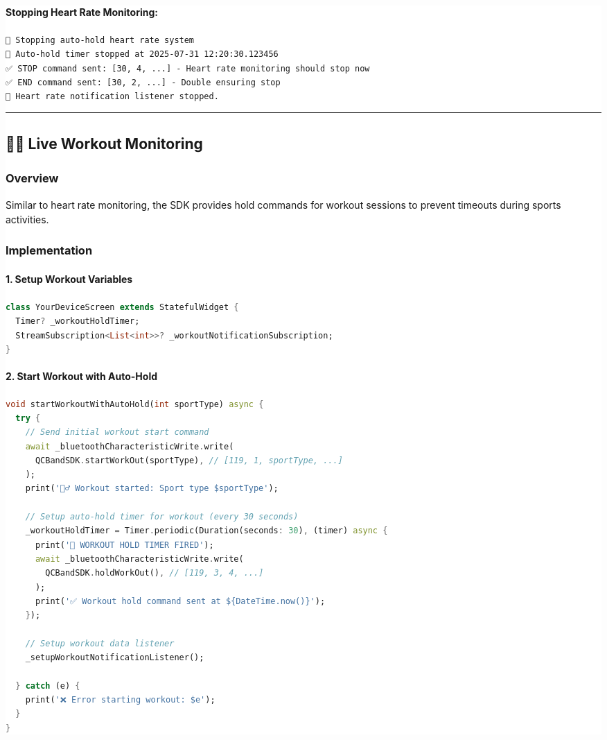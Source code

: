 #### Stopping Heart Rate Monitoring:
```
🛑 Stopping auto-hold heart rate system
🛑 Auto-hold timer stopped at 2025-07-31 12:20:30.123456
✅ STOP command sent: [30, 4, ...] - Heart rate monitoring should stop now
✅ END command sent: [30, 2, ...] - Double ensuring stop
🛑 Heart rate notification listener stopped.
```

---

## 🏃‍♂️ Live Workout Monitoring

### Overview
Similar to heart rate monitoring, the SDK provides hold commands for workout sessions to prevent timeouts during sports activities.

### Implementation

#### 1. Setup Workout Variables
```dart
class YourDeviceScreen extends StatefulWidget {
  Timer? _workoutHoldTimer;
  StreamSubscription<List<int>>? _workoutNotificationSubscription;
}
```

#### 2. Start Workout with Auto-Hold
```dart
void startWorkoutWithAutoHold(int sportType) async {
  try {
    // Send initial workout start command
    await _bluetoothCharacteristicWrite.write(
      QCBandSDK.startWorkOut(sportType), // [119, 1, sportType, ...]
    );
    print('🏃‍♂️ Workout started: Sport type $sportType');
    
    // Setup auto-hold timer for workout (every 30 seconds)
    _workoutHoldTimer = Timer.periodic(Duration(seconds: 30), (timer) async {
      print('🔄 WORKOUT HOLD TIMER FIRED');
      await _bluetoothCharacteristicWrite.write(
        QCBandSDK.holdWorkOut(), // [119, 3, 4, ...]
      );
      print('✅ Workout hold command sent at ${DateTime.now()}');
    });
    
    // Setup workout data listener
    _setupWorkoutNotificationListener();
    
  } catch (e) {
    print('❌ Error starting workout: $e');
  }
}
```
